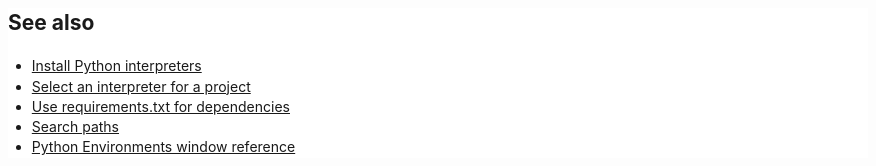 ## See also

- [Install Python interpreters](installing-python-interpreters.md)
- [Select an interpreter for a project](selecting-a-python-environment-for-a-project.md)
- [Use requirements.txt for dependencies](managing-required-packages-with-requirements-txt.md)
- [Search paths](search-paths.md)
- [Python Environments window reference](python-environments-window-tab-reference.md)
